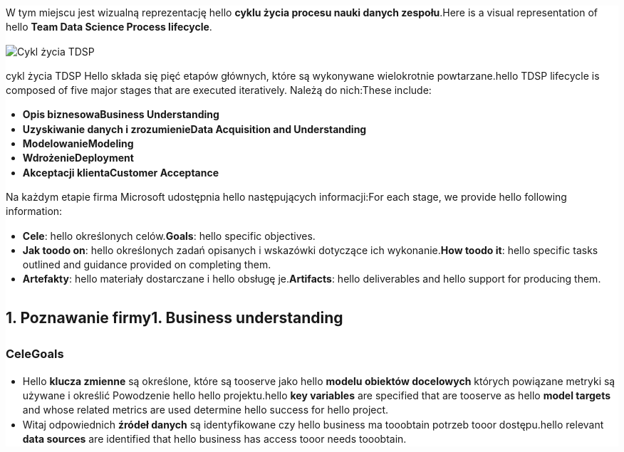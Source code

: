 <span data-ttu-id="13a07-111">W tym miejscu jest wizualną reprezentację hello **cyklu życia procesu nauki danych zespołu**.</span><span class="sxs-lookup"><span data-stu-id="13a07-111">Here is a visual representation of hello **Team Data Science Process lifecycle**.</span></span> 

![Cykl życia TDSP](./media/data-science-process-overview/tdsp-lifecycle.png) 

<span data-ttu-id="13a07-113">cykl życia TDSP Hello składa się pięć etapów głównych, które są wykonywane wielokrotnie powtarzane.</span><span class="sxs-lookup"><span data-stu-id="13a07-113">hello TDSP lifecycle is composed of five major stages that are executed iteratively.</span></span> <span data-ttu-id="13a07-114">Należą do nich:</span><span class="sxs-lookup"><span data-stu-id="13a07-114">These include:</span></span>

* <span data-ttu-id="13a07-115">**Opis biznesowa**</span><span class="sxs-lookup"><span data-stu-id="13a07-115">**Business Understanding**</span></span>
* <span data-ttu-id="13a07-116">**Uzyskiwanie danych i zrozumienie**</span><span class="sxs-lookup"><span data-stu-id="13a07-116">**Data Acquisition and Understanding**</span></span>
* <span data-ttu-id="13a07-117">**Modelowanie**</span><span class="sxs-lookup"><span data-stu-id="13a07-117">**Modeling**</span></span>
* <span data-ttu-id="13a07-118">**Wdrożenie**</span><span class="sxs-lookup"><span data-stu-id="13a07-118">**Deployment**</span></span>
* <span data-ttu-id="13a07-119">**Akceptacji klienta**</span><span class="sxs-lookup"><span data-stu-id="13a07-119">**Customer Acceptance**</span></span>

<span data-ttu-id="13a07-120">Na każdym etapie firma Microsoft udostępnia hello następujących informacji:</span><span class="sxs-lookup"><span data-stu-id="13a07-120">For each stage, we provide hello following information:</span></span>

* <span data-ttu-id="13a07-121">**Cele**: hello określonych celów.</span><span class="sxs-lookup"><span data-stu-id="13a07-121">**Goals**: hello specific objectives.</span></span>
* <span data-ttu-id="13a07-122">**Jak toodo on**: hello określonych zadań opisanych i wskazówki dotyczące ich wykonanie.</span><span class="sxs-lookup"><span data-stu-id="13a07-122">**How toodo it**: hello specific tasks outlined and guidance provided on completing them.</span></span>
* <span data-ttu-id="13a07-123">**Artefakty**: hello materiały dostarczane i hello obsługę je.</span><span class="sxs-lookup"><span data-stu-id="13a07-123">**Artifacts**: hello deliverables and hello support for producing them.</span></span>


## <a name="1-business-understanding"></a><span data-ttu-id="13a07-124">1. Poznawanie firmy</span><span class="sxs-lookup"><span data-stu-id="13a07-124">1. Business understanding</span></span>

### <a name="goals"></a><span data-ttu-id="13a07-125">Cele</span><span class="sxs-lookup"><span data-stu-id="13a07-125">Goals</span></span>
* <span data-ttu-id="13a07-126">Hello **klucza zmienne** są określone, które są tooserve jako hello **modelu obiektów docelowych** których powiązane metryki są używane i określić Powodzenie hello hello projektu.</span><span class="sxs-lookup"><span data-stu-id="13a07-126">hello **key variables** are specified that are tooserve as hello **model targets** and whose related metrics are used determine hello success for hello project.</span></span>
* <span data-ttu-id="13a07-127">Witaj odpowiednich **źródeł danych** są identyfikowane czy hello business ma tooobtain potrzeb tooor dostępu.</span><span class="sxs-lookup"><span data-stu-id="13a07-127">hello relevant **data sources** are identified that hello business has access tooor needs tooobtain.</span></span>
